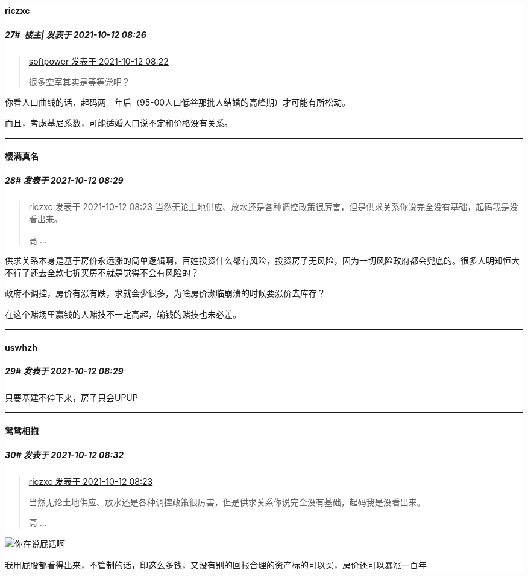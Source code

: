 ####  riczxc  
##### 27#         楼主| 发表于 2021-10-12 08:26


<blockquote><a href="httphttps://bbs.saraba1st.com/2b/forum.php?mod=redirect&amp;goto=findpost&amp;pid=53084423&amp;ptid=2031527" target="_blank">softpower 发表于 2021-10-12 08:22</a>

很多空军其实是等等党吧？</blockquote>

你看人口曲线的话，起码两三年后（95-00人口低谷那批人结婚的高峰期）才可能有所松动。


而且，考虑基尼系数，可能适婚人口说不定和价格没有关系。


*****

####  樱满真名  
##### 28#       发表于 2021-10-12 08:29


<blockquote>riczxc 发表于 2021-10-12 08:23
当然无论土地供应、放水还是各种调控政策很厉害，但是供求关系你说完全没有基础，起码我是没看出来。


高 ...</blockquote>
供求关系本身是基于房价永远涨的简单逻辑啊，百姓投资什么都有风险，投资房子无风险，因为一切风险政府都会兜底的。很多人明知恒大不行了还去全款七折买房不就是觉得不会有风险的？


政府不调控，房价有涨有跌，求就会少很多，为啥房价濒临崩溃的时候要涨价去库存？


在这个赌场里赢钱的人赌技不一定高超，输钱的赌技也未必差。


*****

####  uswhzh  
##### 29#       发表于 2021-10-12 08:29


只要基建不停下来，房子只会UPUP


*****

####  鸳鸳相抱  
##### 30#       发表于 2021-10-12 08:32


<blockquote><a href="httphttps://bbs.saraba1st.com/2b/forum.php?mod=redirect&amp;goto=findpost&amp;pid=53084431&amp;ptid=2031527" target="_blank">riczxc 发表于 2021-10-12 08:23</a>

当然无论土地供应、放水还是各种调控政策很厉害，但是供求关系你说完全没有基础，起码我是没看出来。


高 ...</blockquote>
<img src="https://static.saraba1st.com/image/smiley/face2017/003.png" referrerpolicy="no-referrer">你在说屁话啊


我用屁股都看得出来，不管制的话，印这么多钱，又没有别的回报合理的资产标的可以买，房价还可以暴涨一百年
